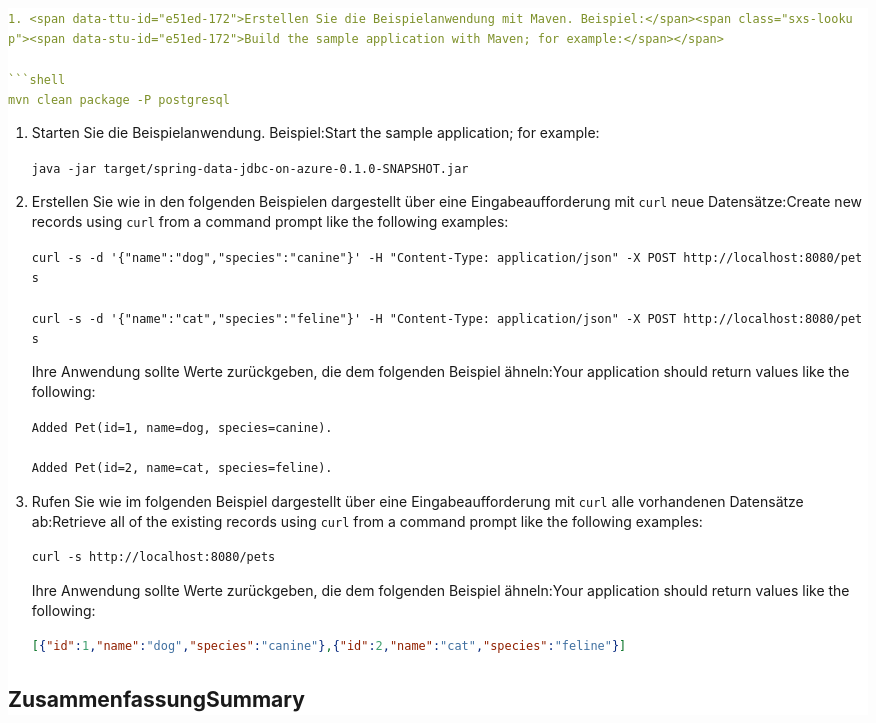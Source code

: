    ```yaml
1. <span data-ttu-id="e51ed-172">Erstellen Sie die Beispielanwendung mit Maven. Beispiel:</span><span class="sxs-lookup"><span data-stu-id="e51ed-172">Build the sample application with Maven; for example:</span></span>

   ```shell
   mvn clean package -P postgresql
   ```

1. <span data-ttu-id="e51ed-173">Starten Sie die Beispielanwendung. Beispiel:</span><span class="sxs-lookup"><span data-stu-id="e51ed-173">Start the sample application; for example:</span></span>

   ```shell
   java -jar target/spring-data-jdbc-on-azure-0.1.0-SNAPSHOT.jar
   ```

1. <span data-ttu-id="e51ed-174">Erstellen Sie wie in den folgenden Beispielen dargestellt über eine Eingabeaufforderung mit `curl` neue Datensätze:</span><span class="sxs-lookup"><span data-stu-id="e51ed-174">Create new records using `curl` from a command prompt like the following examples:</span></span>

   ```shell
   curl -s -d '{"name":"dog","species":"canine"}' -H "Content-Type: application/json" -X POST http://localhost:8080/pets

   curl -s -d '{"name":"cat","species":"feline"}' -H "Content-Type: application/json" -X POST http://localhost:8080/pets
   ```

   <span data-ttu-id="e51ed-175">Ihre Anwendung sollte Werte zurückgeben, die dem folgenden Beispiel ähneln:</span><span class="sxs-lookup"><span data-stu-id="e51ed-175">Your application should return values like the following:</span></span>

   ```shell
   Added Pet(id=1, name=dog, species=canine).

   Added Pet(id=2, name=cat, species=feline).
   ```

1. <span data-ttu-id="e51ed-176">Rufen Sie wie im folgenden Beispiel dargestellt über eine Eingabeaufforderung mit `curl` alle vorhandenen Datensätze ab:</span><span class="sxs-lookup"><span data-stu-id="e51ed-176">Retrieve all of the existing records using `curl` from a command prompt like the following examples:</span></span>

   ```shell
   curl -s http://localhost:8080/pets
   ```
    
   <span data-ttu-id="e51ed-177">Ihre Anwendung sollte Werte zurückgeben, die dem folgenden Beispiel ähneln:</span><span class="sxs-lookup"><span data-stu-id="e51ed-177">Your application should return values like the following:</span></span>

   ```json
   [{"id":1,"name":"dog","species":"canine"},{"id":2,"name":"cat","species":"feline"}]
   ```

## <a name="summary"></a><span data-ttu-id="e51ed-178">Zusammenfassung</span><span class="sxs-lookup"><span data-stu-id="e51ed-178">Summary</span></span>


[Azure für Java-Entwickler]: /java/azure/
[Azure for Java Developers]: /java/azure/
[kostenloses Azure-Konto]: https://azure.microsoft.com/pricing/free-trial/
[free Azure account]: https://azure.microsoft.com/pricing/free-trial/
[Working with Azure DevOps and Java]: /azure/devops/ (Arbeiten mit Azure DevOps und Java)
[MSDN-Abonnentenvorteile]: https://azure.microsoft.com/pricing/member-offers/msdn-benefits-details/
[MSDN subscriber benefits]: https://azure.microsoft.com/pricing/member-offers/msdn-benefits-details/
[Spring Boot]: http://projects.spring.io/spring-boot/
[Spring Data]: https://spring.io/projects/spring-data
[Spring Initializr]: https://start.spring.io/
[Spring Framework]: https://spring.io/
[POSTGRESQL01]: media/configure-spring-data-jpa-with-azure-postgresql/create-postgresql-01.png
[POSTGRESQL02]: media/configure-spring-data-jpa-with-azure-postgresql/create-postgresql-02.png
[POSTGRESQL03]: media/configure-spring-data-jpa-with-azure-postgresql/create-postgresql-03.png
[POSTGRESQL04]: media/configure-spring-data-jpa-with-azure-postgresql/create-postgresql-04.png
[POSTGRESQL05]: media/configure-spring-data-jpa-with-azure-postgresql/create-postgresql-05.png